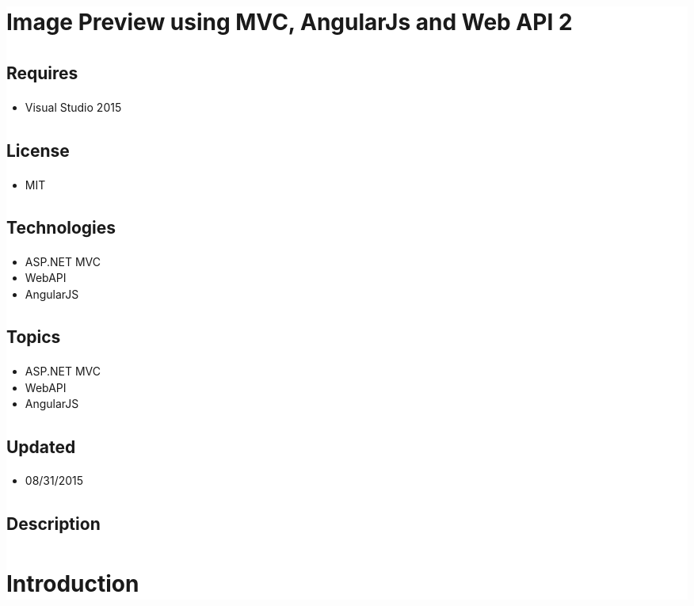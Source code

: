 # Image Preview using MVC, AngularJs and Web API 2
## Requires
- Visual Studio 2015
## License
- MIT
## Technologies
- ASP.NET MVC
- WebAPI
- AngularJS
## Topics
- ASP.NET MVC
- WebAPI
- AngularJS
## Updated
- 08/31/2015
## Description

<h1>Introduction</h1>